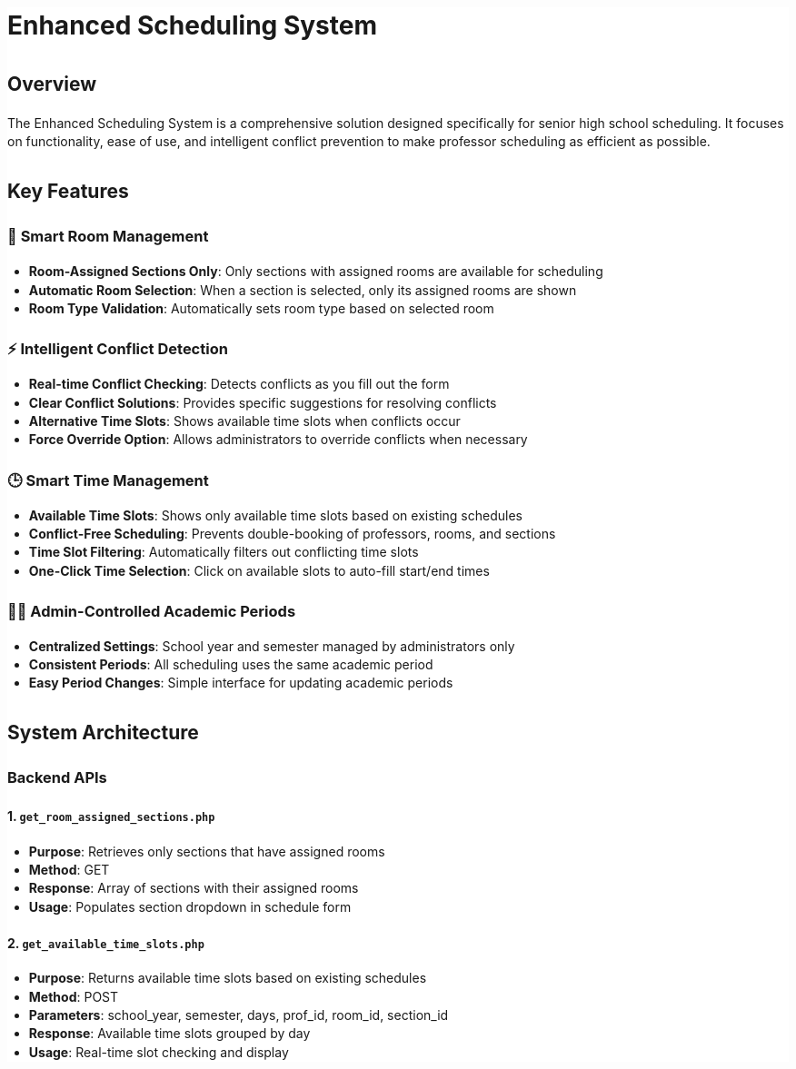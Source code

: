 # Enhanced Scheduling System

## Overview

The Enhanced Scheduling System is a comprehensive solution designed specifically for senior high school scheduling. It focuses on functionality, ease of use, and intelligent conflict prevention to make professor scheduling as efficient as possible.

## Key Features

### 🎯 **Smart Room Management**

- **Room-Assigned Sections Only**: Only sections with assigned rooms are available for scheduling
- **Automatic Room Selection**: When a section is selected, only its assigned rooms are shown
- **Room Type Validation**: Automatically sets room type based on selected room

### ⚡ **Intelligent Conflict Detection**

- **Real-time Conflict Checking**: Detects conflicts as you fill out the form
- **Clear Conflict Solutions**: Provides specific suggestions for resolving conflicts
- **Alternative Time Slots**: Shows available time slots when conflicts occur
- **Force Override Option**: Allows administrators to override conflicts when necessary

### 🕒 **Smart Time Management**

- **Available Time Slots**: Shows only available time slots based on existing schedules
- **Conflict-Free Scheduling**: Prevents double-booking of professors, rooms, and sections
- **Time Slot Filtering**: Automatically filters out conflicting time slots
- **One-Click Time Selection**: Click on available slots to auto-fill start/end times

### 👨‍💼 **Admin-Controlled Academic Periods**

- **Centralized Settings**: School year and semester managed by administrators only
- **Consistent Periods**: All scheduling uses the same academic period
- **Easy Period Changes**: Simple interface for updating academic periods

## System Architecture

### Backend APIs

#### 1. `get_room_assigned_sections.php`

- **Purpose**: Retrieves only sections that have assigned rooms
- **Method**: GET
- **Response**: Array of sections with their assigned rooms
- **Usage**: Populates section dropdown in schedule form

#### 2. `get_available_time_slots.php`

- **Purpose**: Returns available time slots based on existing schedules
- **Method**: POST
- **Parameters**: school_year, semester, days, prof_id, room_id, section_id
- **Response**: Available time slots grouped by day
- **Usage**: Real-time slot checking and display
